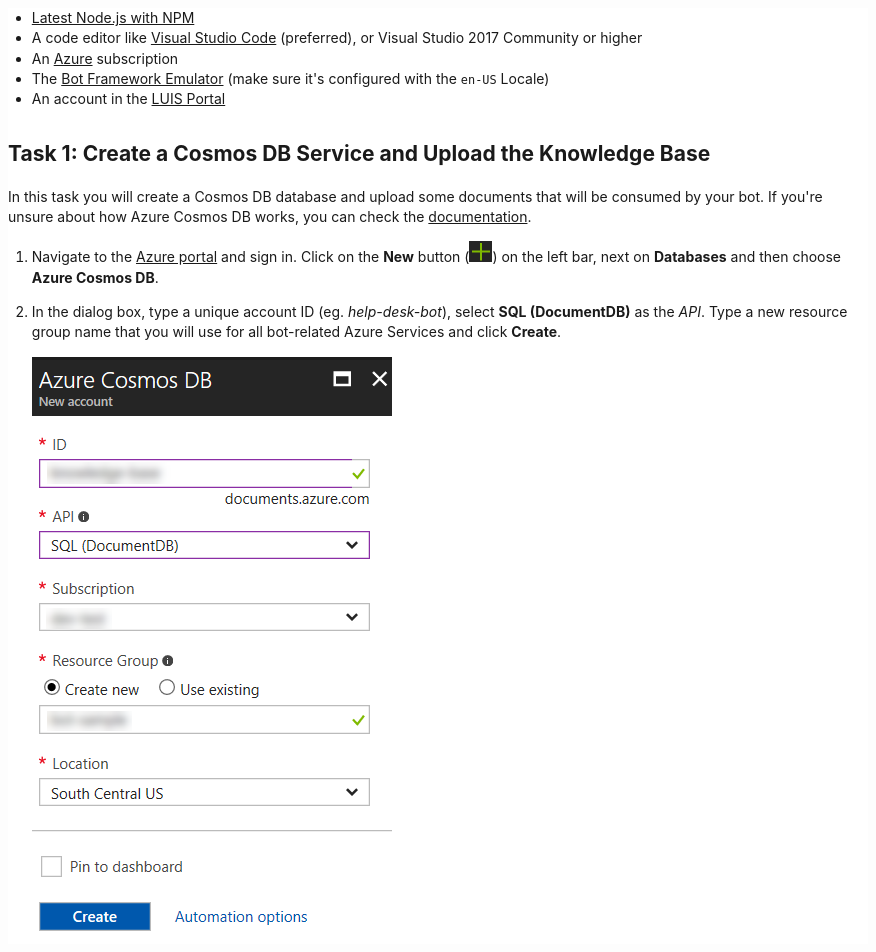* [Latest Node.js with NPM](https://nodejs.org/en/download)
* A code editor like [Visual Studio Code](https://code.visualstudio.com/download) (preferred), or Visual Studio 2017 Community or higher
* An [Azure](https://azureinfo.microsoft.com/us-freetrial.html?cr_cc=200744395&wt.mc_id=usdx_evan_events_reg_dev_0_iottour_0_0) subscription
* The [Bot Framework Emulator](https://emulator.botframework.com) (make sure it's configured with the `en-US` Locale)
* An account in the [LUIS Portal](https://www.luis.ai)

## Task 1: Create a Cosmos DB Service and Upload the Knowledge Base

In this task you will create a Cosmos DB database and upload some documents that will be consumed by your bot. If you're unsure about how Azure Cosmos DB works, you can check the [documentation](https://docs.microsoft.com/en-us/azure/cosmos-db/).

1. Navigate to the [Azure portal](https://portal.azure.com) and sign in. Click on the **New** button (![exercise4-new](./images/exercise4-new.png)) on the left bar, next on **Databases** and then choose **Azure Cosmos DB**.

1. In the dialog box, type a unique account ID (eg. _help-desk-bot_), select **SQL (DocumentDB)** as the *API*. Type a new resource group name that you will use for all bot-related Azure Services and click **Create**.

    ![exercise4-createdocumentdb](./images/exercise4-createdocumentdb.png)
